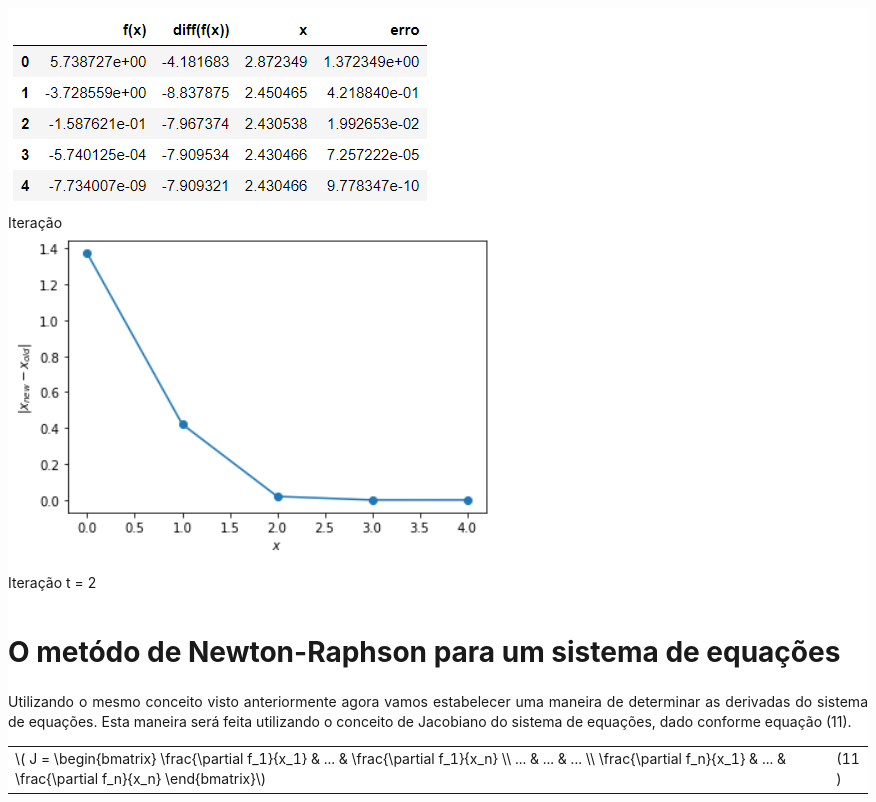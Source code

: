 <div class="subplot-container">
    <div>
        <img src="assets\images\fig131-2a.png" alt="Imagem 1">
        <div class="subplot-title">Iteração</div>
    </div>
    <div>
        <img src="assets\images\fig131-2b.png" alt="Convergência">
        <div class="subplot-title">Iteração t = 2</div>
    </div>
</div>

<h1>O metódo de Newton-Raphson para um sistema de equações</h1>

<p align="justify">
Utilizando o mesmo conceito visto anteriormente agora vamos estabelecer uma maneira de determinar as derivadas do sistema de equações. Esta maneira será feita utilizando o conceito de Jacobiano do sistema de equações, dado conforme equação (11).
</p>

<table>
    <tbody>
        <tr>
            <td>\(
                J = \begin{bmatrix}
                    \frac{\partial f_1}{x_1} & ... & \frac{\partial f_1}{x_n} \\
                    ... & ... & ... \\
                    \frac{\partial f_n}{x_1} & ... & \frac{\partial f_n}{x_n}
                 \end{bmatrix}\)</td>
            <td class="tag">(11)</td>
        </tr>
    </tbody>
</table>
